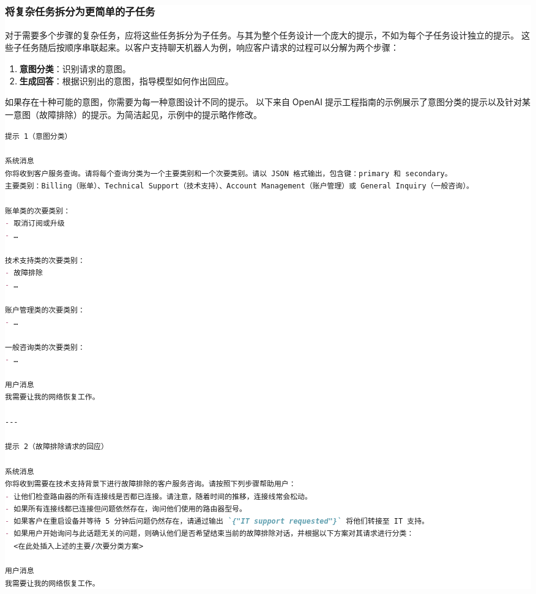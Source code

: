 

### 将复杂任务拆分为更简单的子任务
 对于需要多个步骤的复杂任务，应将这些任务拆分为子任务。与其为整个任务设计一个庞大的提示，不如为每个子任务设计独立的提示。
 这些子任务随后按顺序串联起来。以客户支持聊天机器人为例，响应客户请求的过程可以分解为两个步骤：

1. **意图分类**：识别请求的意图。
2. **生成回答**：根据识别出的意图，指导模型如何作出回应。

如果存在十种可能的意图，你需要为每一种意图设计不同的提示。
 以下来自 OpenAI 提示工程指南的示例展示了意图分类的提示以及针对某一意图（故障排除）的提示。为简洁起见，示例中的提示略作修改。



```md
提示 1（意图分类）

系统消息
你将收到客户服务查询。请将每个查询分类为一个主要类别和一个次要类别。请以 JSON 格式输出，包含键：primary 和 secondary。  
主要类别：Billing（账单）、Technical Support（技术支持）、Account Management（账户管理）或 General Inquiry（一般咨询）。  

账单类的次要类别：  
- 取消订阅或升级  
- …  

技术支持类的次要类别：  
- 故障排除  
- …  

账户管理类的次要类别：  
- …  

一般咨询类的次要类别：  
- …  

用户消息
我需要让我的网络恢复工作。

---

提示 2（故障排除请求的回应）

系统消息
你将收到需要在技术支持背景下进行故障排除的客户服务咨询。请按照下列步骤帮助用户：  
- 让他们检查路由器的所有连接线是否都已连接。请注意，随着时间的推移，连接线常会松动。  
- 如果所有连接线都已连接但问题依然存在，询问他们使用的路由器型号。  
- 如果客户在重启设备并等待 5 分钟后问题仍然存在，请通过输出 `{"IT support requested"}` 将他们转接至 IT 支持。  
- 如果用户开始询问与此话题无关的问题，则确认他们是否希望结束当前的故障排除对话，并根据以下方案对其请求进行分类：  
  <在此处插入上述的主要/次要分类方案>

用户消息
我需要让我的网络恢复工作。

```
